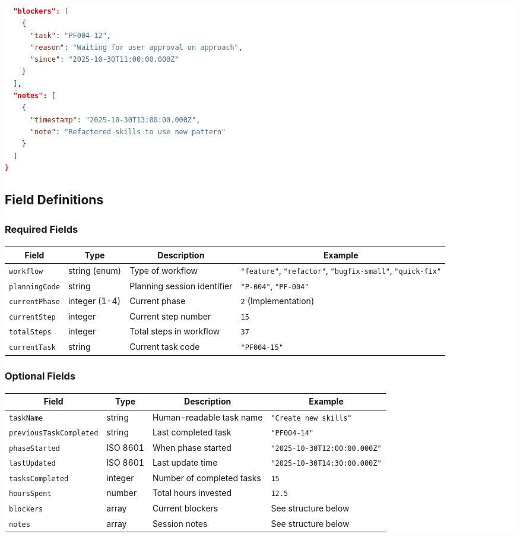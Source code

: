 ```json
  "blockers": [
    {
      "task": "PF004-12",
      "reason": "Waiting for user approval on approach",
      "since": "2025-10-30T11:00:00.000Z"
    }
  ],
  "notes": [
    {
      "timestamp": "2025-10-30T13:00:00.000Z",
      "note": "Refactored skills to use new pattern"
    }
  ]
}
```

## Field Definitions

### Required Fields

| Field | Type | Description | Example |
|-------|------|-------------|---------|
| `workflow` | string (enum) | Type of workflow | `"feature"`, `"refactor"`, `"bugfix-small"`, `"quick-fix"` |
| `planningCode` | string | Planning session identifier | `"P-004"`, `"PF-004"` |
| `currentPhase` | integer (1-4) | Current phase | `2` (Implementation) |
| `currentStep` | integer | Current step number | `15` |
| `totalSteps` | integer | Total steps in workflow | `37` |
| `currentTask` | string | Current task code | `"PF004-15"` |

### Optional Fields

| Field | Type | Description | Example |
|-------|------|-------------|---------|
| `taskName` | string | Human-readable task name | `"Create new skills"` |
| `previousTaskCompleted` | string | Last completed task | `"PF004-14"` |
| `phaseStarted` | ISO 8601 | When phase started | `"2025-10-30T12:00:00.000Z"` |
| `lastUpdated` | ISO 8601 | Last update time | `"2025-10-30T14:30:00.000Z"` |
| `tasksCompleted` | integer | Number of completed tasks | `15` |
| `hoursSpent` | number | Total hours invested | `12.5` |
| `blockers` | array | Current blockers | See structure below |
| `notes` | array | Session notes | See structure below |
